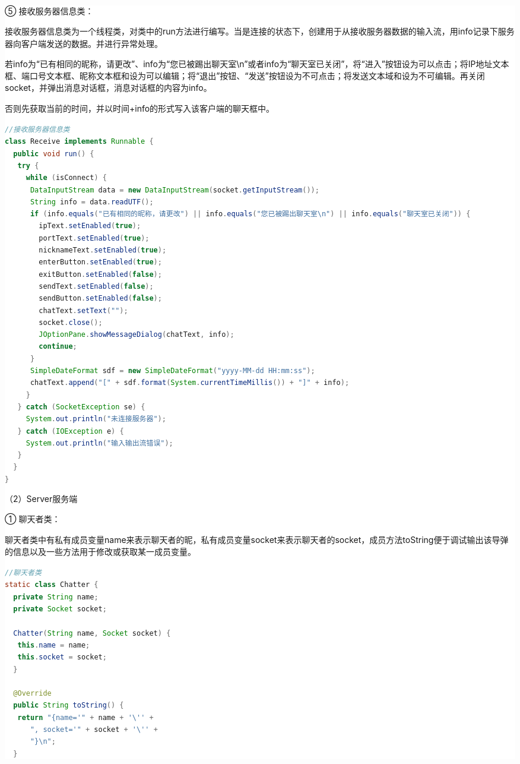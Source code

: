  

⑤ 接收服务器信息类：

接收服务器信息类为一个线程类，对类中的run方法进行编写。当是连接的状态下，创建用于从接收服务器数据的输入流，用info记录下服务器向客户端发送的数据。并进行异常处理。

若info为“已有相同的昵称，请更改”、info为“您已被踢出聊天室\n”或者info为“聊天室已关闭”，将“进入”按钮设为可以点击；将IP地址文本框、端口号文本框、昵称文本框和设为可以编辑；将“退出”按钮、“发送”按钮设为不可点击；将发送文本域和设为不可编辑。再关闭socket，并弹出消息对话框，消息对话框的内容为info。

否则先获取当前的时间，并以时间+info的形式写入该客户端的聊天框中。

```java
//接收服务器信息类
class Receive implements Runnable {
  public void run() {
   try {
     while (isConnect) {
      DataInputStream data = new DataInputStream(socket.getInputStream());
      String info = data.readUTF();
      if (info.equals("已有相同的昵称，请更改") || info.equals("您已被踢出聊天室\n") || info.equals("聊天室已关闭")) {
        ipText.setEnabled(true);
        portText.setEnabled(true);
        nicknameText.setEnabled(true);
        enterButton.setEnabled(true);
        exitButton.setEnabled(false);
        sendText.setEnabled(false);
        sendButton.setEnabled(false);
        chatText.setText("");
        socket.close();
        JOptionPane.showMessageDialog(chatText, info);
        continue;
      }
      SimpleDateFormat sdf = new SimpleDateFormat("yyyy-MM-dd HH:mm:ss");
      chatText.append("[" + sdf.format(System.currentTimeMillis()) + "]" + info);
     }
   } catch (SocketException se) {
     System.out.println("未连接服务器");
   } catch (IOException e) {
     System.out.println("输入输出流错误");
   }
  }
}
```



（2）Server服务端

① 聊天者类：

聊天者类中有私有成员变量name来表示聊天者的昵，私有成员变量socket来表示聊天者的socket，成员方法toString便于调试输出该导弹的信息以及一些方法用于修改或获取某一成员变量。

```java
//聊天者类
static class Chatter {
  private String name;
  private Socket socket;

  Chatter(String name, Socket socket) {
   this.name = name;
   this.socket = socket;
  }

  @Override
  public String toString() {
   return "{name='" + name + '\'' +
      ", socket='" + socket + '\'' +
      "}\n";
  }

```